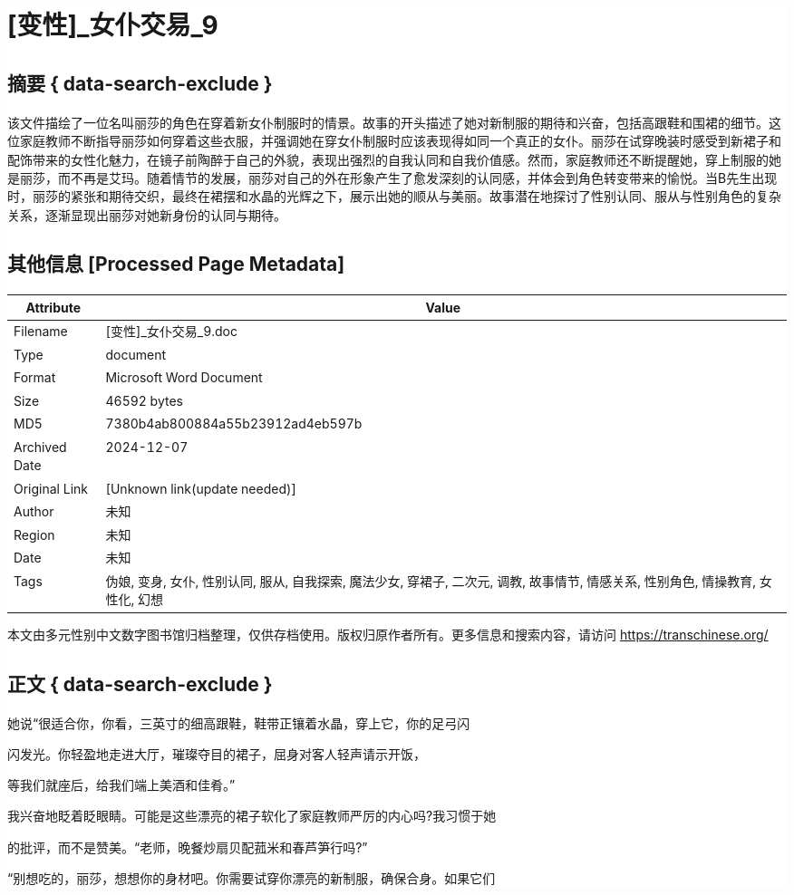 # [变性]_女仆交易_9



## 摘要  { data-search-exclude }


该文件描绘了一位名叫丽莎的角色在穿着新女仆制服时的情景。故事的开头描述了她对新制服的期待和兴奋，包括高跟鞋和围裙的细节。这位家庭教师不断指导丽莎如何穿着这些衣服，并强调她在穿女仆制服时应该表现得如同一个真正的女仆。丽莎在试穿晚装时感受到新裙子和配饰带来的女性化魅力，在镜子前陶醉于自己的外貌，表现出强烈的自我认同和自我价值感。然而，家庭教师还不断提醒她，穿上制服的她是丽莎，而不再是艾玛。随着情节的发展，丽莎对自己的外在形象产生了愈发深刻的认同感，并体会到角色转变带来的愉悦。当B先生出现时，丽莎的紧张和期待交织，最终在裙摆和水晶的光辉之下，展示出她的顺从与美丽。故事潜在地探讨了性别认同、服从与性别角色的复杂关系，逐渐显现出丽莎对她新身份的认同与期待。



## 其他信息 [Processed Page Metadata]

| Attribute       | Value                                  |
|-----------------|----------------------------------------|
| Filename        | [变性]_女仆交易_9.doc                             |
| Type            | document                                 |
| Format          | Microsoft Word Document                               |
| Size            | 46592 bytes                           |
| MD5             | 7380b4ab800884a55b23912ad4eb597b                                  |
| Archived Date   | 2024-12-07                             |
| Original Link   | [Unknown link(update needed)]                         |
| Author          | 未知                               |
| Region          | 未知                               |
| Date            | 未知                                 |
| Tags            | 伪娘, 变身, 女仆, 性别认同, 服从, 自我探索, 魔法少女, 穿裙子, 二次元, 调教, 故事情节, 情感关系, 性别角色, 情操教育, 女性化, 幻想                                 |

本文由多元性别中文数字图书馆归档整理，仅供存档使用。版权归原作者所有。更多信息和搜索内容，请访问 <https://transchinese.org/>


## 正文 { data-search-exclude }


她说“很适合你，你看，三英寸的细高跟鞋，鞋带正镶着水晶，穿上它，你的足弓闪

闪发光。你轻盈地走进大厅，璀璨夺目的裙子，屈身对客人轻声请示开饭，

等我们就座后，给我们端上美酒和佳肴。”

我兴奋地眨着眨眼睛。可能是这些漂亮的裙子软化了家庭教师严厉的内心吗?我习惯于她

的批评，而不是赞美。“老师，晚餐炒扇贝配菰米和春芦笋行吗?”

“别想吃的，丽莎，想想你的身材吧。你需要试穿你漂亮的新制服，确保合身。如果它们
